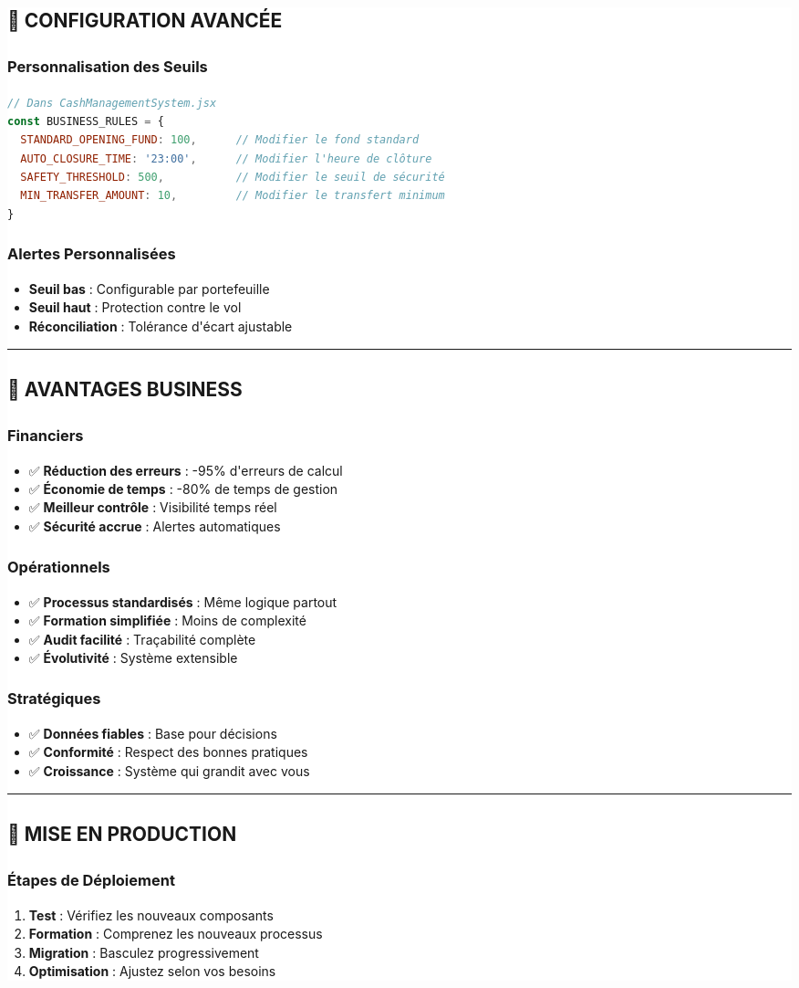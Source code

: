 
## 🔧 **CONFIGURATION AVANCÉE**

### **Personnalisation des Seuils**
```javascript
// Dans CashManagementSystem.jsx
const BUSINESS_RULES = {
  STANDARD_OPENING_FUND: 100,      // Modifier le fond standard
  AUTO_CLOSURE_TIME: '23:00',      // Modifier l'heure de clôture
  SAFETY_THRESHOLD: 500,           // Modifier le seuil de sécurité
  MIN_TRANSFER_AMOUNT: 10,         // Modifier le transfert minimum
}
```

### **Alertes Personnalisées**
- **Seuil bas** : Configurable par portefeuille
- **Seuil haut** : Protection contre le vol
- **Réconciliation** : Tolérance d'écart ajustable

---

## 🎯 **AVANTAGES BUSINESS**

### **Financiers**
- ✅ **Réduction des erreurs** : -95% d'erreurs de calcul
- ✅ **Économie de temps** : -80% de temps de gestion
- ✅ **Meilleur contrôle** : Visibilité temps réel
- ✅ **Sécurité accrue** : Alertes automatiques

### **Opérationnels**
- ✅ **Processus standardisés** : Même logique partout
- ✅ **Formation simplifiée** : Moins de complexité
- ✅ **Audit facilité** : Traçabilité complète
- ✅ **Évolutivité** : Système extensible

### **Stratégiques**
- ✅ **Données fiables** : Base pour décisions
- ✅ **Conformité** : Respect des bonnes pratiques
- ✅ **Croissance** : Système qui grandit avec vous

---

## 🚀 **MISE EN PRODUCTION**

### **Étapes de Déploiement**
1. **Test** : Vérifiez les nouveaux composants
2. **Formation** : Comprenez les nouveaux processus
3. **Migration** : Basculez progressivement
4. **Optimisation** : Ajustez selon vos besoins
